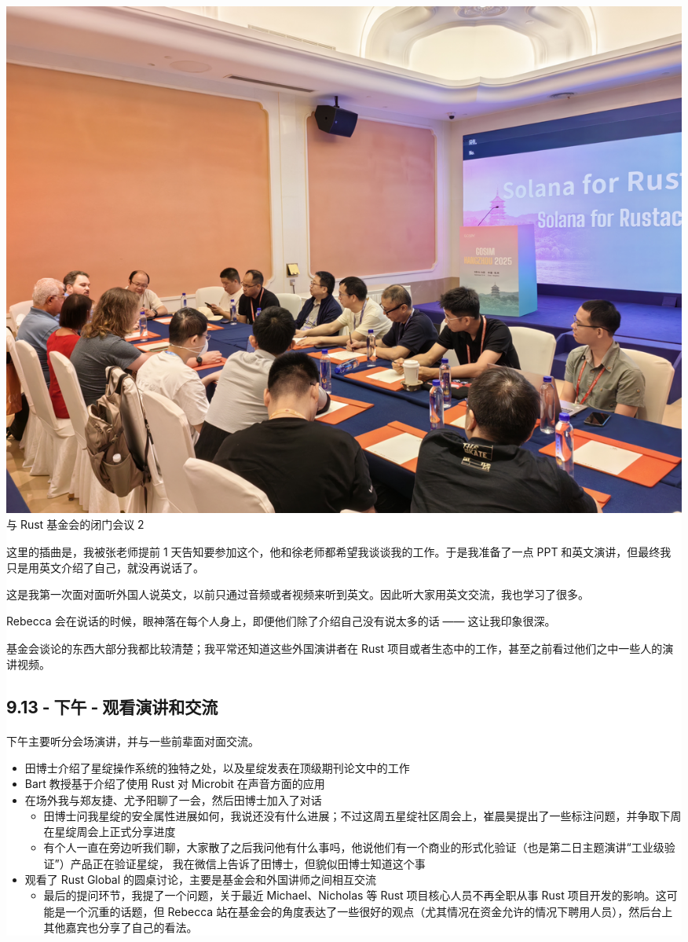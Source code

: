   <div class="pic-ele"><img src="./../../img/RustChinaConf2025/RustFoundationUnconf2.jpg" > <div>与 Rust 基金会的闭门会议 2 </div></div>
</div>

这里的插曲是，我被张老师提前 1 天告知要参加这个，他和徐老师都希望我谈谈我的工作。于是我准备了一点 
PPT 和英文演讲，但最终我只是用英文介绍了自己，就没再说话了。

这是我第一次面对面听外国人说英文，以前只通过音频或者视频来听到英文。因此听大家用英文交流，我也学习了很多。

Rebecca 会在说话的时候，眼神落在每个人身上，即便他们除了介绍自己没有说太多的话 —— 这让我印象很深。

基金会谈论的东西大部分我都比较清楚；我平常还知道这些外国演讲者在 Rust 项目或者生态中的工作，甚至之前看过他们之中一些人的演讲视频。

## 9.13 - 下午 - 观看演讲和交流

下午主要听分会场演讲，并与一些前辈面对面交流。

* 田博士介绍了星绽操作系统的独特之处，以及星绽发表在顶级期刊论文中的工作
* Bart 教授基于介绍了使用 Rust 对 Microbit 在声音方面的应用
* 在场外我与郑友捷、尤予阳聊了一会，然后田博士加入了对话
  * 田博士问我星绽的安全属性进展如何，我说还没有什么进展；不过这周五星绽社区周会上，崔晨昊提出了一些标注问题，并争取下周在星绽周会上正式分享进度
  * 有个人一直在旁边听我们聊，大家散了之后我问他有什么事吗，他说他们有一个商业的形式化验证（也是第二日主题演讲“工业级验证”）产品正在验证星绽，
    我在微信上告诉了田博士，但貌似田博士知道这个事
* 观看了 Rust Global 的圆桌讨论，主要是基金会和外国讲师之间相互交流
  * 最后的提问环节，我提了一个问题，关于最近 Michael、Nicholas 等 Rust 项目核心人员不再全职从事 Rust 项目开发的影响。这可能是一个沉重的话题，但 
    Rebecca 站在基金会的角度表达了一些很好的观点（尤其情况在资金允许的情况下聘用人员），然后台上其他嘉宾也分享了自己的看法。
